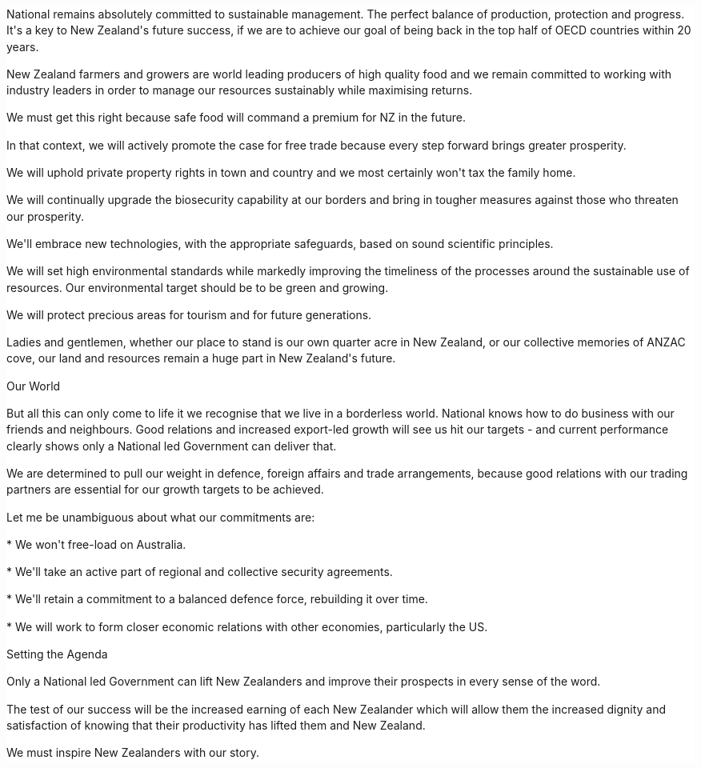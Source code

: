 National remains absolutely committed to sustainable management. The perfect balance of production, protection and progress. It's a key to New Zealand's future success, if we are to achieve our goal of being back in the top half of OECD countries within 20 years.

New Zealand farmers and growers are world leading producers of high quality food and we remain committed to working with industry leaders in order to manage our resources sustainably while maximising returns.

We must get this right because safe food will command a premium for NZ in the future.

In that context, we will actively promote the case for free trade because every step forward brings greater prosperity.

We will uphold private property rights in town and country and we most certainly won't tax the family home.

We will continually upgrade the biosecurity capability at our borders and bring in tougher measures against those who threaten our prosperity.

We'll embrace new technologies, with the appropriate safeguards, based on sound scientific principles.

We will set high environmental standards while markedly improving the timeliness of the processes around the sustainable use of resources. Our environmental target should be to be green and growing.

We will protect precious areas for tourism and for future generations.

Ladies and gentlemen, whether our place to stand is our own quarter acre in New Zealand, or our collective memories of ANZAC cove, our land and resources remain a huge part in New Zealand's future.

Our World

But all this can only come to life it we recognise that we live in a borderless world. National knows how to do business with our friends and neighbours. Good relations and increased export-led growth will see us hit our targets - and current performance clearly shows only a National led Government can deliver that.

We are determined to pull our weight in defence, foreign affairs and trade arrangements, because good relations with our trading partners are essential for our growth targets to be achieved.

Let me be unambiguous about what our commitments are:

\* We won't free-load on Australia.

\* We'll take an active part of regional and collective security agreements.

\* We'll retain a commitment to a balanced defence force, rebuilding it over time.

\* We will work to form closer economic relations with other economies, particularly the US.

Setting the Agenda

Only a National led Government can lift New Zealanders and improve their prospects in every sense of the word.

The test of our success will be the increased earning of each New Zealander which will allow them the increased dignity and satisfaction of knowing that their productivity has lifted them and New Zealand.

We must inspire New Zealanders with our story.
